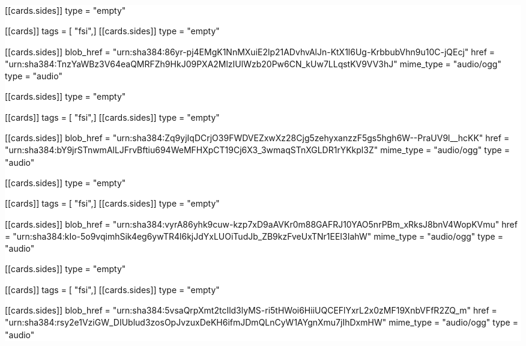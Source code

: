 [[cards.sides]]
type = "empty"


[[cards]]
tags = [ "fsi",]
[[cards.sides]]
type = "empty"

[[cards.sides]]
blob_href = "urn:sha384:86yr-pj4EMgK1NnMXuiE2lp21ADvhvAlJn-KtX1l6Ug-KrbbubVhn9u10C-jQEcj"
href = "urn:sha384:TnzYaWBz3V64eaQMRFZh9HkJ09PXA2MlzIUlWzb20Pw6CN_kUw7LLqstKV9VV3hJ"
mime_type = "audio/ogg"
type = "audio"

[[cards.sides]]
type = "empty"


[[cards]]
tags = [ "fsi",]
[[cards.sides]]
type = "empty"

[[cards.sides]]
blob_href = "urn:sha384:Zq9yjIqDCrjO39FWDVEZxwXz28Cjg5zehyxanzzF5gs5hgh6W--PraUV9l__hcKK"
href = "urn:sha384:bY9jrSTnwmAlLJFrvBftiu694WeMFHXpCT19Cj6X3_3wmaqSTnXGLDR1rYKkpl3Z"
mime_type = "audio/ogg"
type = "audio"

[[cards.sides]]
type = "empty"


[[cards]]
tags = [ "fsi",]
[[cards.sides]]
type = "empty"

[[cards.sides]]
blob_href = "urn:sha384:vyrA86yhk9cuw-kzp7xD9aAVKr0m88GAFRJ10YAO5nrPBm_xRksJ8bnV4WopKVmu"
href = "urn:sha384:kIo-5o9vqimhSik4eg6ywTR4l6kjJdYxLUOiTudJb_ZB9kzFveUxTNr1EEI3IahW"
mime_type = "audio/ogg"
type = "audio"

[[cards.sides]]
type = "empty"


[[cards]]
tags = [ "fsi",]
[[cards.sides]]
type = "empty"

[[cards.sides]]
blob_href = "urn:sha384:5vsaQrpXmt2tcIld3lyMS-ri5tHWoi6HiiUQCEFlYxrL2x0zMF19XnbVFfR2ZQ_m"
href = "urn:sha384:rsy2e1VziGW_DIUblud3zosOpJvzuxDeKH6ifmJDmQLnCyW1AYgnXmu7jIhDxmHW"
mime_type = "audio/ogg"
type = "audio"
